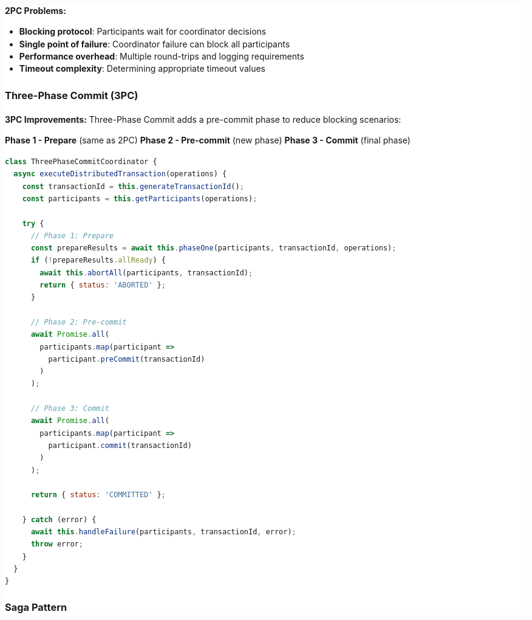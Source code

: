 **2PC Problems:**

- **Blocking protocol**: Participants wait for coordinator decisions
- **Single point of failure**: Coordinator failure can block all participants
- **Performance overhead**: Multiple round-trips and logging requirements
- **Timeout complexity**: Determining appropriate timeout values

### Three-Phase Commit (3PC)

**3PC Improvements:** Three-Phase Commit adds a pre-commit phase to reduce blocking scenarios:

**Phase 1 - Prepare** (same as 2PC) **Phase 2 - Pre-commit** (new phase) **Phase 3 - Commit** (final phase)

```javascript
class ThreePhaseCommitCoordinator {
  async executeDistributedTransaction(operations) {
    const transactionId = this.generateTransactionId();
    const participants = this.getParticipants(operations);
    
    try {
      // Phase 1: Prepare
      const prepareResults = await this.phaseOne(participants, transactionId, operations);
      if (!prepareResults.allReady) {
        await this.abortAll(participants, transactionId);
        return { status: 'ABORTED' };
      }
      
      // Phase 2: Pre-commit
      await Promise.all(
        participants.map(participant =>
          participant.preCommit(transactionId)
        )
      );
      
      // Phase 3: Commit
      await Promise.all(
        participants.map(participant =>
          participant.commit(transactionId)
        )
      );
      
      return { status: 'COMMITTED' };
      
    } catch (error) {
      await this.handleFailure(participants, transactionId, error);
      throw error;
    }
  }
}
```

### Saga Pattern
